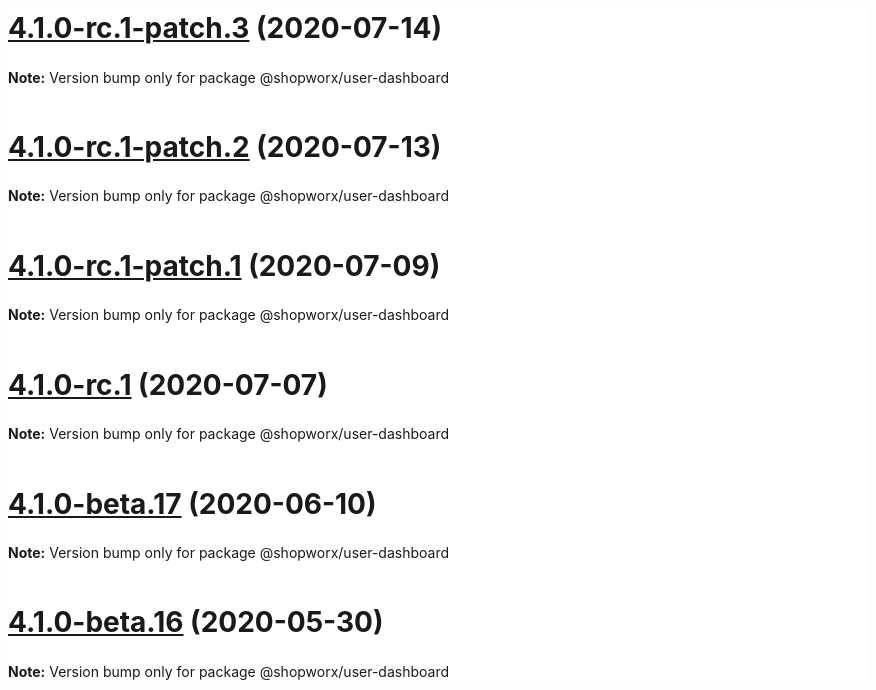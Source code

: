 



# [4.1.0-rc.1-patch.3](https://bitbucket.org/entrib/shopworx/compare/v4.1.0-rc.1-patch.2...v4.1.0-rc.1-patch.3) (2020-07-14)

**Note:** Version bump only for package @shopworx/user-dashboard





# [4.1.0-rc.1-patch.2](https://bitbucket.org/entrib/shopworx/compare/v4.1.0-rc.1-patch.1...v4.1.0-rc.1-patch.2) (2020-07-13)

**Note:** Version bump only for package @shopworx/user-dashboard





# [4.1.0-rc.1-patch.1](https://bitbucket.org/entrib/shopworx/compare/v4.1.0-rc.1...v4.1.0-rc.1-patch.1) (2020-07-09)

**Note:** Version bump only for package @shopworx/user-dashboard





# [4.1.0-rc.1](https://bitbucket.org/entrib/shopworx/compare/v4.1.0-beta.17...v4.1.0-rc.1) (2020-07-07)

**Note:** Version bump only for package @shopworx/user-dashboard





# [4.1.0-beta.17](https://bitbucket.org/entrib/shopworx/compare/v4.1.0-beta.16...v4.1.0-beta.17) (2020-06-10)

**Note:** Version bump only for package @shopworx/user-dashboard





# [4.1.0-beta.16](https://bitbucket.org/entrib/shopworx/compare/v4.1.0-beta.15...v4.1.0-beta.16) (2020-05-30)

**Note:** Version bump only for package @shopworx/user-dashboard



